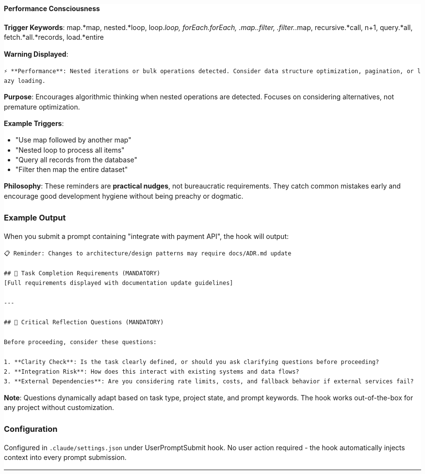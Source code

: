 #### Performance Consciousness
**Trigger Keywords**: map.*map, nested.*loop, loop.*loop, forEach.*forEach, \.map.*\.filter, \.filter.*\.map, recursive.*call, n\+1, query.*all, fetch.*all.*records, load.*entire

**Warning Displayed**:
```
⚡ **Performance**: Nested iterations or bulk operations detected. Consider data structure optimization, pagination, or lazy loading.
```

**Purpose**: Encourages algorithmic thinking when nested operations are detected. Focuses on considering alternatives, not premature optimization.

**Example Triggers**:
- "Use map followed by another map"
- "Nested loop to process all items"
- "Query all records from the database"
- "Filter then map the entire dataset"

**Philosophy**: These reminders are **practical nudges**, not bureaucratic requirements. They catch common mistakes early and encourage good development hygiene without being preachy or dogmatic.

### Example Output

When you submit a prompt containing "integrate with payment API", the hook will output:

```
📋 Reminder: Changes to architecture/design patterns may require docs/ADR.md update

## 🎯 Task Completion Requirements (MANDATORY)
[Full requirements displayed with documentation update guidelines]

---

## 💭 Critical Reflection Questions (MANDATORY)

Before proceeding, consider these questions:

1. **Clarity Check**: Is the task clearly defined, or should you ask clarifying questions before proceeding?
2. **Integration Risk**: How does this interact with existing systems and data flows?
3. **External Dependencies**: Are you considering rate limits, costs, and fallback behavior if external services fail?
```

**Note**: Questions dynamically adapt based on task type, project state, and prompt keywords. The hook works out-of-the-box for any project without customization.

### Configuration

Configured in `.claude/settings.json` under UserPromptSubmit hook. No user action required - the hook automatically injects context into every prompt submission.

---

